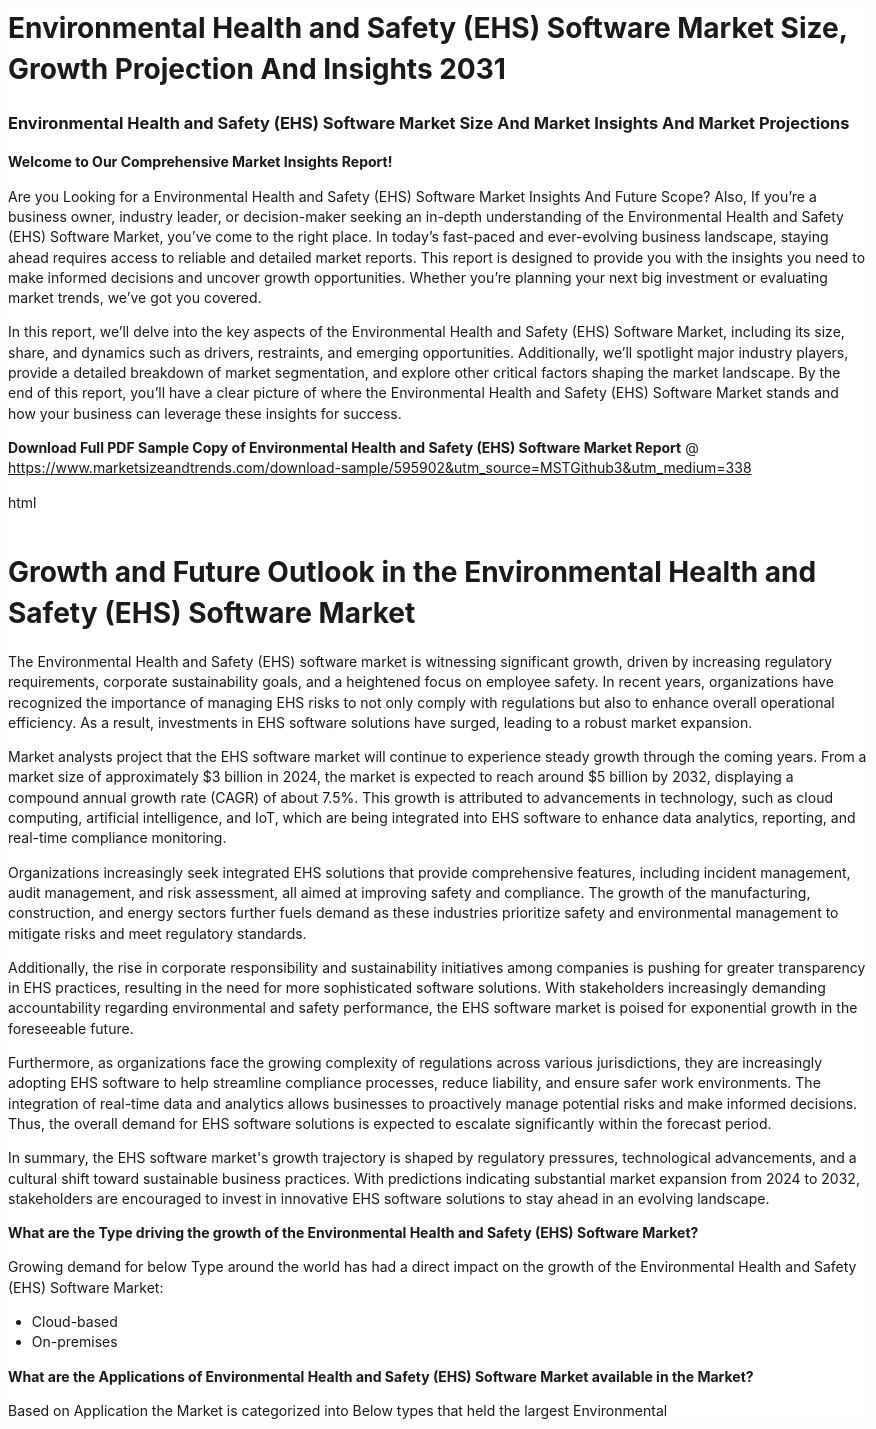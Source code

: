 <H1>Environmental Health and Safety (EHS) Software Market Size, Growth Projection And Insights 2031</H1><div class="" data-test-id=""><h3><span class="">Environmental Health and Safety (EHS) Software Market Size And Market Insights And Market Projections</span></h3></div><div class="" data-test-id=""><p><strong>Welcome to Our Comprehensive Market Insights Report!</strong></p><p>Are you Looking for a Environmental Health and Safety (EHS) Software Market Insights And Future Scope? Also, If you&rsquo;re a business owner, industry leader, or decision-maker seeking an in-depth understanding of the Environmental Health and Safety (EHS) Software Market, you&rsquo;ve come to the right place. In today&rsquo;s fast-paced and ever-evolving business landscape, staying ahead requires access to reliable and detailed market reports. This report is designed to provide you with the insights you need to make informed decisions and uncover growth opportunities. Whether you&rsquo;re planning your next big investment or evaluating market trends, we&rsquo;ve got you covered.</p><p>In this report, we&rsquo;ll delve into the key aspects of the Environmental Health and Safety (EHS) Software Market, including its size, share, and dynamics such as drivers, restraints, and emerging opportunities. Additionally, we&rsquo;ll spotlight major industry players, provide a detailed breakdown of market segmentation, and explore other critical factors shaping the market landscape. By the end of this report, you&rsquo;ll have a clear picture of where the Environmental Health and Safety (EHS) Software Market stands and how your business can leverage these insights for success.</p><p><strong>Download Full PDF Sample Copy of Environmental Health and Safety (EHS) Software Market Report</strong> @ <a href="https://www.marketsizeandtrends.com/download-sample/595902&utm_source=MSTGithub3&utm_medium=338" target="_blank">https://www.marketsizeandtrends.com/download-sample/595902&utm_source=MSTGithub3&utm_medium=338</a></p></div><div class="" data-test-id=""><p><span class="">html<!DOCTYPE html><html lang="en"><head> <meta charset="UTF-8"> <meta name="viewport" content="width=device-width, initial-scale=1.0"> <title>EHS Software Market Growth and Outlook</title></head><body> <h1>Growth and Future Outlook in the Environmental Health and Safety (EHS) Software Market</h1> <p>The Environmental Health and Safety (EHS) software market is witnessing significant growth, driven by increasing regulatory requirements, corporate sustainability goals, and a heightened focus on employee safety. In recent years, organizations have recognized the importance of managing EHS risks to not only comply with regulations but also to enhance overall operational efficiency. As a result, investments in EHS software solutions have surged, leading to a robust market expansion.</p> <p>Market analysts project that the EHS software market will continue to experience steady growth through the coming years. From a market size of approximately $3 billion in 2024, the market is expected to reach around $5 billion by 2032, displaying a compound annual growth rate (CAGR) of about 7.5%. This growth is attributed to advancements in technology, such as cloud computing, artificial intelligence, and IoT, which are being integrated into EHS software to enhance data analytics, reporting, and real-time compliance monitoring.</p> <p>Organizations increasingly seek integrated EHS solutions that provide comprehensive features, including incident management, audit management, and risk assessment, all aimed at improving safety and compliance. The growth of the manufacturing, construction, and energy sectors further fuels demand as these industries prioritize safety and environmental management to mitigate risks and meet regulatory standards.</p> <p>Additionally, the rise in corporate responsibility and sustainability initiatives among companies is pushing for greater transparency in EHS practices, resulting in the need for more sophisticated software solutions. With stakeholders increasingly demanding accountability regarding environmental and safety performance, the EHS software market is poised for exponential growth in the foreseeable future.</p> <p><strong></strong></p> <p>Furthermore, as organizations face the growing complexity of regulations across various jurisdictions, they are increasingly adopting EHS software to help streamline compliance processes, reduce liability, and ensure safer work environments. The integration of real-time data and analytics allows businesses to proactively manage potential risks and make informed decisions. Thus, the overall demand for EHS software solutions is expected to escalate significantly within the forecast period.</p> <p>In summary, the EHS software market's growth trajectory is shaped by regulatory pressures, technological advancements, and a cultural shift toward sustainable business practices. With predictions indicating substantial market expansion from 2024 to 2032, stakeholders are encouraged to invest in innovative EHS software solutions to stay ahead in an evolving landscape.</p></body></html></span></p><p><strong><span class="">What are the&nbsp;Type driving the growth of the Environmental Health and Safety (EHS) Software Market?</span></strong></p></div><div class="" data-test-id=""><p><span class="">Growing demand for below Type around the world has had a direct impact on the growth of the Environmental Health and Safety (EHS) Software Market:</span></p></div><div class="" data-test-id=""><p><p><ul><li>Cloud-based</li><li> On-premises</li></ul></p></p><p><span class=""><strong>What are the&nbsp;Applications&nbsp;of Environmental Health and Safety (EHS) Software Market available in the Market?</strong></span></p></div><div class="" data-test-id=""><p><span class="">Based on Application the Market is categorized into Below types that held the largest Environmental